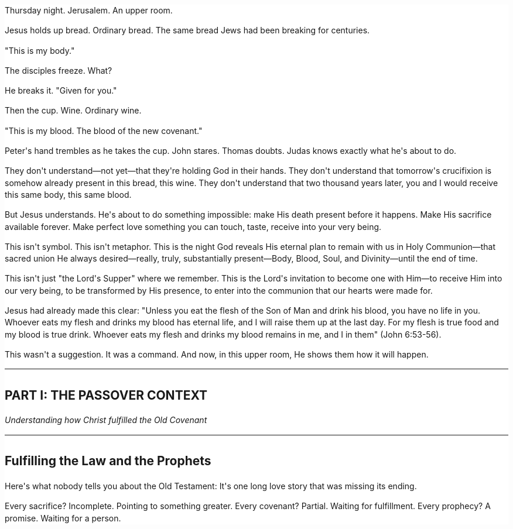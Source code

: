 Thursday night. Jerusalem. An upper room.

Jesus holds up bread. Ordinary bread. The same bread Jews had been breaking for centuries.

"This is my body."

The disciples freeze. What?

He breaks it. "Given for you."

Then the cup. Wine. Ordinary wine.

"This is my blood. The blood of the new covenant."

Peter's hand trembles as he takes the cup. John stares. Thomas doubts. Judas knows exactly what he's about to do.

They don't understand—not yet—that they're holding God in their hands. They don't understand that tomorrow's crucifixion is somehow already present in this bread, this wine. They don't understand that two thousand years later, you and I would receive this same body, this same blood.

But Jesus understands. He's about to do something impossible: make His death present before it happens. Make His sacrifice available forever. Make perfect love something you can touch, taste, receive into your very being.

This isn't symbol. This isn't metaphor. This is the night God reveals His eternal plan to remain with us in Holy Communion—that sacred union He always desired—really, truly, substantially present—Body, Blood, Soul, and Divinity—until the end of time.

This isn't just "the Lord's Supper" where we remember. This is the Lord's invitation to become one with Him—to receive Him into our very being, to be transformed by His presence, to enter into the communion that our hearts were made for.

Jesus had already made this clear: "Unless you eat the flesh of the Son of Man and drink his blood, you have no life in you. Whoever eats my flesh and drinks my blood has eternal life, and I will raise them up at the last day. For my flesh is true food and my blood is true drink. Whoever eats my flesh and drinks my blood remains in me, and I in them" (John 6:53-56).

This wasn't a suggestion. It was a command. And now, in this upper room, He shows them how it will happen.

---

## PART I: THE PASSOVER CONTEXT
*Understanding how Christ fulfilled the Old Covenant*

---

## Fulfilling the Law and the Prophets

Here's what nobody tells you about the Old Testament: It's one long love story that was missing its ending.

Every sacrifice? Incomplete. Pointing to something greater.
Every covenant? Partial. Waiting for fulfillment.
Every prophecy? A promise. Waiting for a person.
